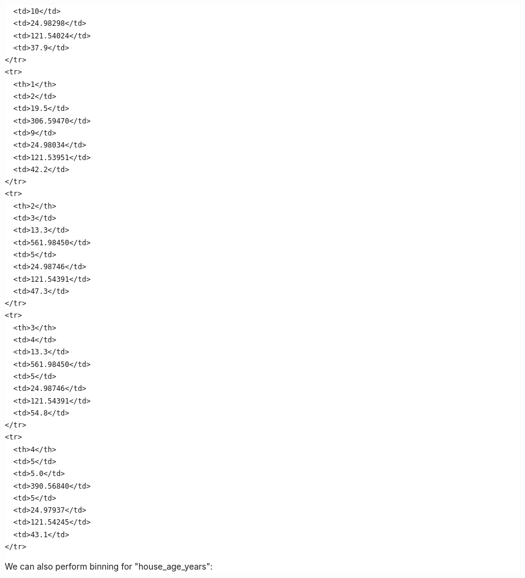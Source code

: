       <td>10</td>
      <td>24.98298</td>
      <td>121.54024</td>
      <td>37.9</td>
    </tr>
    <tr>
      <th>1</th>
      <td>2</td>
      <td>19.5</td>
      <td>306.59470</td>
      <td>9</td>
      <td>24.98034</td>
      <td>121.53951</td>
      <td>42.2</td>
    </tr>
    <tr>
      <th>2</th>
      <td>3</td>
      <td>13.3</td>
      <td>561.98450</td>
      <td>5</td>
      <td>24.98746</td>
      <td>121.54391</td>
      <td>47.3</td>
    </tr>
    <tr>
      <th>3</th>
      <td>4</td>
      <td>13.3</td>
      <td>561.98450</td>
      <td>5</td>
      <td>24.98746</td>
      <td>121.54391</td>
      <td>54.8</td>
    </tr>
    <tr>
      <th>4</th>
      <td>5</td>
      <td>5.0</td>
      <td>390.56840</td>
      <td>5</td>
      <td>24.97937</td>
      <td>121.54245</td>
      <td>43.1</td>
    </tr>
  </tbody>
</table>
</div>



We can also perform binning for "house_age_years":
